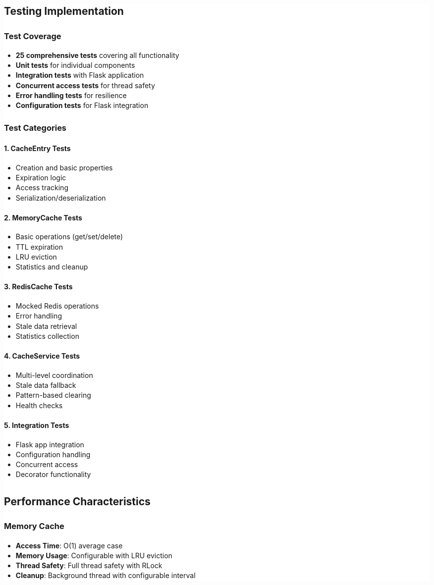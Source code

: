 ## Testing Implementation

### Test Coverage
- **25 comprehensive tests** covering all functionality
- **Unit tests** for individual components
- **Integration tests** with Flask application
- **Concurrent access tests** for thread safety
- **Error handling tests** for resilience
- **Configuration tests** for Flask integration

### Test Categories

#### 1. CacheEntry Tests
- Creation and basic properties
- Expiration logic
- Access tracking
- Serialization/deserialization

#### 2. MemoryCache Tests
- Basic operations (get/set/delete)
- TTL expiration
- LRU eviction
- Statistics and cleanup

#### 3. RedisCache Tests
- Mocked Redis operations
- Error handling
- Stale data retrieval
- Statistics collection

#### 4. CacheService Tests
- Multi-level coordination
- Stale data fallback
- Pattern-based clearing
- Health checks

#### 5. Integration Tests
- Flask app integration
- Configuration handling
- Concurrent access
- Decorator functionality

## Performance Characteristics

### Memory Cache
- **Access Time**: O(1) average case
- **Memory Usage**: Configurable with LRU eviction
- **Thread Safety**: Full thread safety with RLock
- **Cleanup**: Background thread with configurable interval
